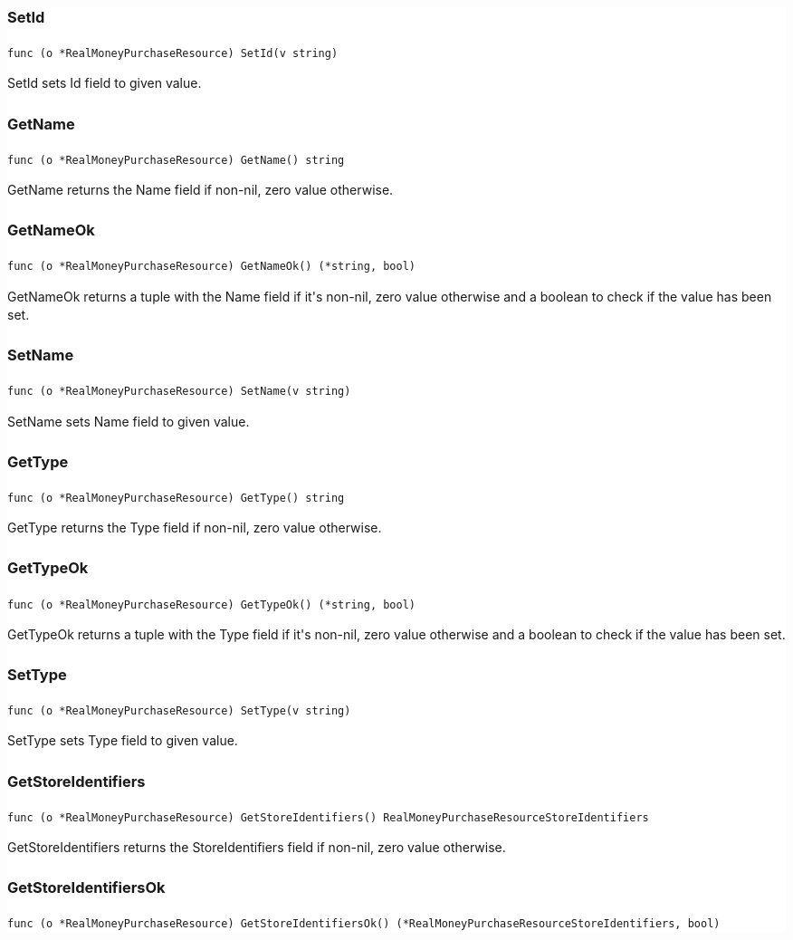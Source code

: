 ### SetId

`func (o *RealMoneyPurchaseResource) SetId(v string)`

SetId sets Id field to given value.


### GetName

`func (o *RealMoneyPurchaseResource) GetName() string`

GetName returns the Name field if non-nil, zero value otherwise.

### GetNameOk

`func (o *RealMoneyPurchaseResource) GetNameOk() (*string, bool)`

GetNameOk returns a tuple with the Name field if it's non-nil, zero value otherwise
and a boolean to check if the value has been set.

### SetName

`func (o *RealMoneyPurchaseResource) SetName(v string)`

SetName sets Name field to given value.


### GetType

`func (o *RealMoneyPurchaseResource) GetType() string`

GetType returns the Type field if non-nil, zero value otherwise.

### GetTypeOk

`func (o *RealMoneyPurchaseResource) GetTypeOk() (*string, bool)`

GetTypeOk returns a tuple with the Type field if it's non-nil, zero value otherwise
and a boolean to check if the value has been set.

### SetType

`func (o *RealMoneyPurchaseResource) SetType(v string)`

SetType sets Type field to given value.


### GetStoreIdentifiers

`func (o *RealMoneyPurchaseResource) GetStoreIdentifiers() RealMoneyPurchaseResourceStoreIdentifiers`

GetStoreIdentifiers returns the StoreIdentifiers field if non-nil, zero value otherwise.

### GetStoreIdentifiersOk

`func (o *RealMoneyPurchaseResource) GetStoreIdentifiersOk() (*RealMoneyPurchaseResourceStoreIdentifiers, bool)`
